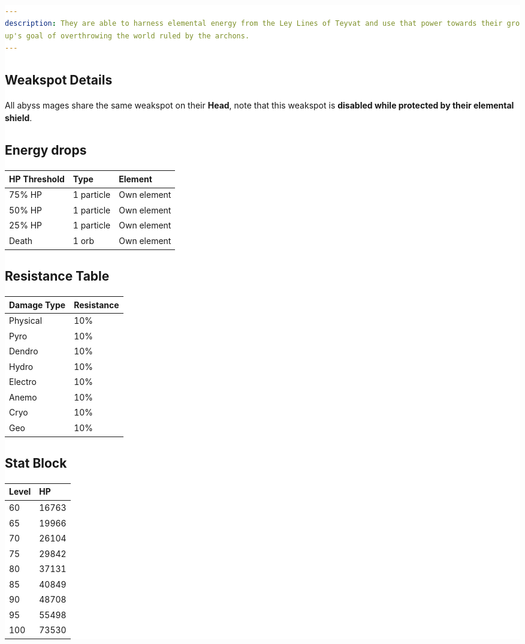 ```yaml
---
description: They are able to harness elemental energy from the Ley Lines of Teyvat and use that power towards their group's goal of overthrowing the world ruled by the archons. 
---
```

## Weakspot Details

All abyss mages share the same weakspot on their **Head**, note that this weakspot is **disabled while protected by their elemental shield**.  

## Energy drops  

| HP Threshold | Type | Element |
| :--- | :--- | :--- |
| 75% HP | 1 particle |  Own element |
| 50% HP | 1 particle | Own element |
| 25% HP | 1 particle | Own element |
| Death | 1 orb | Own element |

## Resistance Table

| Damage Type | Resistance |
| :--- | :--- |
| Physical | 10% |
| Pyro | 10% |
| Dendro | 10% |
| Hydro | 10% |
| Electro | 10% |
| Anemo | 10% |
| Cryo | 10% |
| Geo | 10% |

## Stat Block

| Level | HP |
| :--- | :--- |
| 60 | 16763 |
| 65 | 19966 |
| 70 | 26104 |
| 75 | 29842 |
| 80 | 37131 |
| 85 | 40849 |
| 90 | 48708 |
| 95 | 55498 |
| 100 | 73530 |
